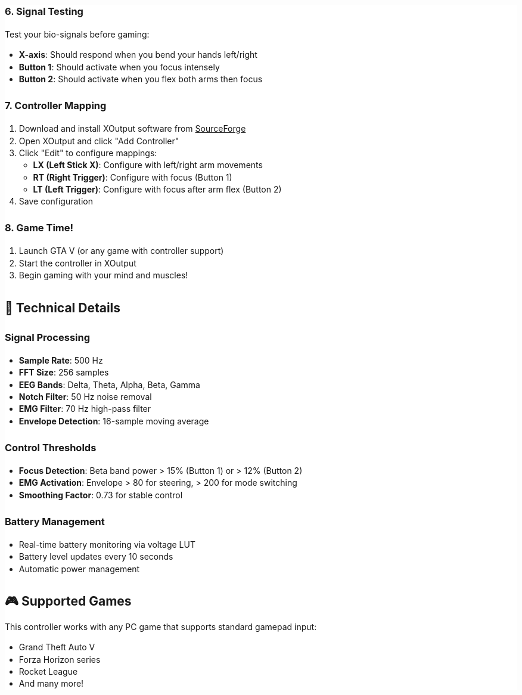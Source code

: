 ### 6. Signal Testing

Test your bio-signals before gaming:
- **X-axis**: Should respond when you bend your hands left/right
- **Button 1**: Should activate when you focus intensely
- **Button 2**: Should activate when you flex both arms then focus

### 7. Controller Mapping

1. Download and install XOutput software from [SourceForge](https://sourceforge.net/projects/xoutput/)
2. Open XOutput and click "Add Controller"
3. Click "Edit" to configure mappings:
   - **LX (Left Stick X)**: Configure with left/right arm movements
   - **RT (Right Trigger)**: Configure with focus (Button 1)
   - **LT (Left Trigger)**: Configure with focus after arm flex (Button 2)
4. Save configuration

### 8. Game Time!

1. Launch GTA V (or any game with controller support)
2. Start the controller in XOutput
3. Begin gaming with your mind and muscles!

## 🎯 Technical Details

### Signal Processing
- **Sample Rate**: 500 Hz
- **FFT Size**: 256 samples
- **EEG Bands**: Delta, Theta, Alpha, Beta, Gamma
- **Notch Filter**: 50 Hz noise removal
- **EMG Filter**: 70 Hz high-pass filter
- **Envelope Detection**: 16-sample moving average

### Control Thresholds
- **Focus Detection**: Beta band power > 15% (Button 1) or > 12% (Button 2)
- **EMG Activation**: Envelope > 80 for steering, > 200 for mode switching
- **Smoothing Factor**: 0.73 for stable control

### Battery Management
- Real-time battery monitoring via voltage LUT
- Battery level updates every 10 seconds
- Automatic power management

## 🎮 Supported Games

This controller works with any PC game that supports standard gamepad input:
- Grand Theft Auto V
- Forza Horizon series
- Rocket League
- And many more!
